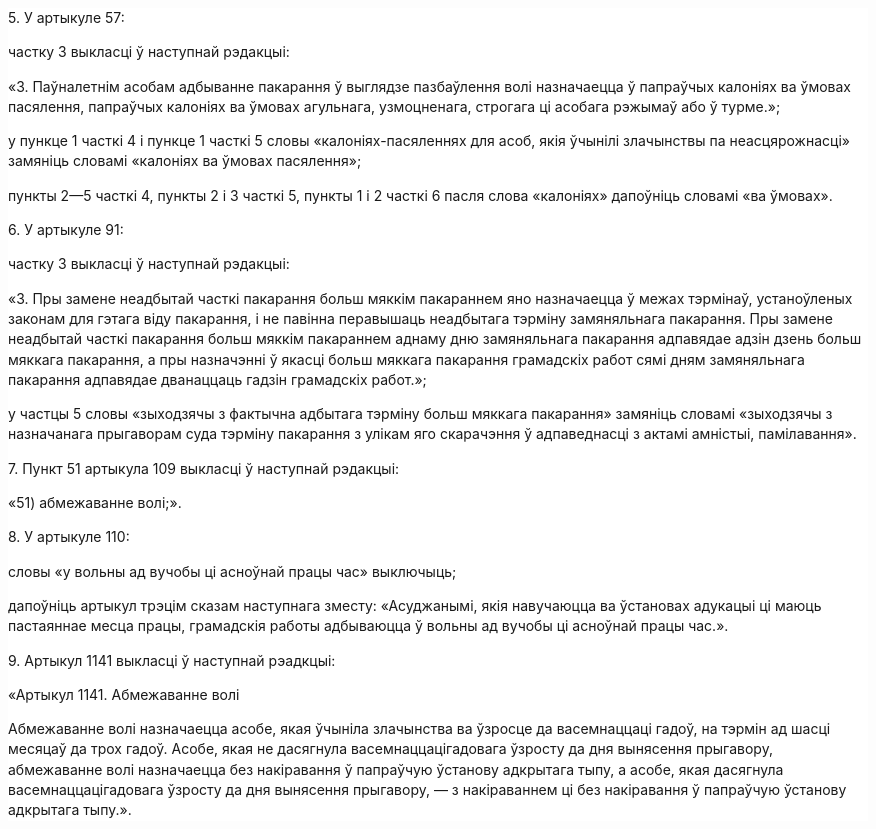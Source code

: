 5\. У артыкуле 57:

частку 3 выкласці ў наступнай рэдакцыі:

«3. Паўналетнім асобам адбыванне пакарання ў выглядзе пазбаўлення волі
назначаецца ў папраўчых калоніях ва ўмовах пасялення, папраўчых
калоніях ва ўмовах агульнага, узмоцненага, строгага ці асобага
рэжымаў або ў турме.»;

у пункце 1 часткі 4 і пункце 1 часткі 5 словы «калоніях-пасяленнях для
асоб, якія ўчынілі злачынствы па неасцярожнасці» замяніць словамі
«калоніях ва ўмовах пасялення»;

пункты 2—5 часткі 4, пункты 2 і 3 часткі 5, пункты 1 і 2 часткі 6 пасля
слова «калоніях» дапоўніць словамі «ва ўмовах».

6\. У артыкуле 91:

частку 3 выкласці ў наступнай рэдакцыі:

«3. Пры замене неадбытай часткі пакарання больш мяккім пакараннем яно
назначаецца ў межах тэрмінаў, устаноўленых законам для гэтага віду
пакарання, і не павінна перавышаць неадбытага тэрміну замяняльнага
пакарання. Пры замене неадбытай часткі пакарання больш мяккім
пакараннем аднаму дню замяняльнага пакарання адпавядае адзін
дзень больш мяккага пакарання, а пры назначэнні ў якасці больш
мяккага пакарання грамадскіх работ сямі дням замяняльнага
пакарання адпавядае дванаццаць гадзін грамадскіх работ.»;

у частцы 5 словы «зыходзячы з фактычна адбытага тэрміну больш мяккага
пакарання» замяніць словамі «зыходзячы з назначанага прыгаворам суда
тэрміну пакарання з улікам яго скарачэння ў адпаведнасці з актамі
амністыі, памілавання».

7\. Пункт 51 артыкула 109 выкласці ў наступнай рэдакцыі:

«51) абмежаванне волі;».

8\. У артыкуле 110:

словы «у вольны ад вучобы ці асноўнай працы час» выключыць;

дапоўніць артыкул трэцім сказам наступнага зместу: «Асуджанымі, якія
навучаюцца ва ўстановах адукацыі ці маюць пастаяннае месца працы,
грамадскія работы адбываюцца ў вольны ад вучобы ці асноўнай працы
час.».

9\. Артыкул 1141 выкласці ў наступнай рэадкцыі:

«Артыкул 1141. Абмежаванне волі

Абмежаванне волі назначаецца асобе, якая ўчыніла злачынства ва ўзросце
да васемнаццаці гадоў, на тэрмін ад шасці месяцаў да трох гадоў.
Асобе, якая не дасягнула васемнаццацігадовага ўзросту да дня
вынясення прыгавору, абмежаванне волі назначаецца без накіравання
ў папраўчую ўстанову адкрытага тыпу, а асобе, якая дасягнула
васемнаццацігадовага ўзросту да дня вынясення прыгавору, — з
накіраваннем ці без накіравання ў папраўчую ўстанову адкрытага тыпу.».
